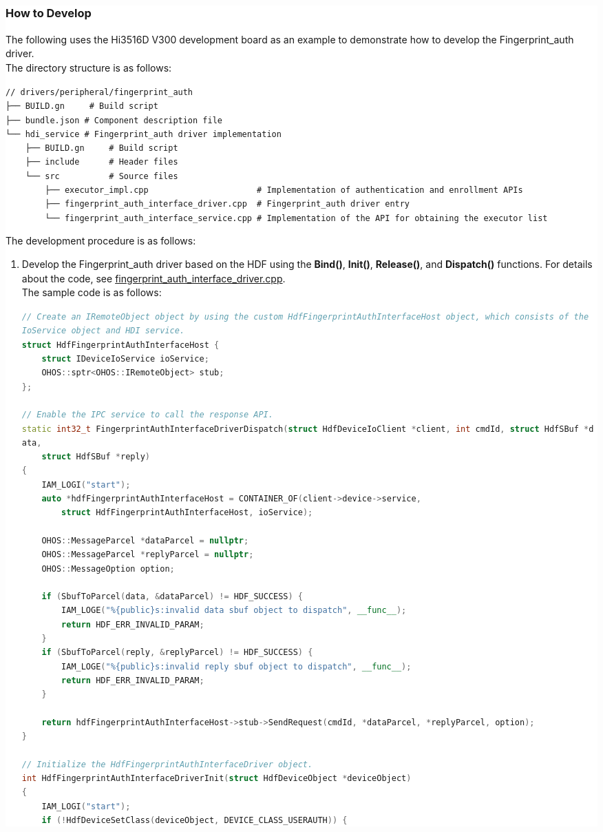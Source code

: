 ### How to Develop

The following uses the Hi3516D V300 development board as an example to demonstrate how to develop the Fingerprint_auth driver. <br/>The directory structure is as follows:

```undefined
// drivers/peripheral/fingerprint_auth
├── BUILD.gn     # Build script
├── bundle.json # Component description file
└── hdi_service # Fingerprint_auth driver implementation
    ├── BUILD.gn     # Build script
    ├── include      # Header files
    └── src          # Source files
        ├── executor_impl.cpp                      # Implementation of authentication and enrollment APIs
        ├── fingerprint_auth_interface_driver.cpp  # Fingerprint_auth driver entry
        └── fingerprint_auth_interface_service.cpp # Implementation of the API for obtaining the executor list
```

The development procedure is as follows:

1. Develop the Fingerprint_auth driver based on the HDF using the **Bind()**, **Init()**, **Release()**, and **Dispatch()** functions. For details about the code, see [fingerprint_auth_interface_driver.cpp](https://gitee.com/openharmony/drivers_peripheral/blob/master/fingerprint_auth/hdi_service/src/fingerprint_auth_interface_driver.cpp).<br>The sample code is as follows:

   ```c++
   // Create an IRemoteObject object by using the custom HdfFingerprintAuthInterfaceHost object, which consists of the IoService object and HDI service.
   struct HdfFingerprintAuthInterfaceHost {
       struct IDeviceIoService ioService;
       OHOS::sptr<OHOS::IRemoteObject> stub;
   };
   
   // Enable the IPC service to call the response API.
   static int32_t FingerprintAuthInterfaceDriverDispatch(struct HdfDeviceIoClient *client, int cmdId, struct HdfSBuf *data,
       struct HdfSBuf *reply)
   {
       IAM_LOGI("start");
       auto *hdfFingerprintAuthInterfaceHost = CONTAINER_OF(client->device->service,
           struct HdfFingerprintAuthInterfaceHost, ioService);
   
       OHOS::MessageParcel *dataParcel = nullptr;
       OHOS::MessageParcel *replyParcel = nullptr;
       OHOS::MessageOption option;
   
       if (SbufToParcel(data, &dataParcel) != HDF_SUCCESS) {
           IAM_LOGE("%{public}s:invalid data sbuf object to dispatch", __func__);
           return HDF_ERR_INVALID_PARAM;
       }
       if (SbufToParcel(reply, &replyParcel) != HDF_SUCCESS) {
           IAM_LOGE("%{public}s:invalid reply sbuf object to dispatch", __func__);
           return HDF_ERR_INVALID_PARAM;
       }
   
       return hdfFingerprintAuthInterfaceHost->stub->SendRequest(cmdId, *dataParcel, *replyParcel, option);
   }
   
   // Initialize the HdfFingerprintAuthInterfaceDriver object.
   int HdfFingerprintAuthInterfaceDriverInit(struct HdfDeviceObject *deviceObject)
   {
       IAM_LOGI("start");
       if (!HdfDeviceSetClass(deviceObject, DEVICE_CLASS_USERAUTH)) {
   ```